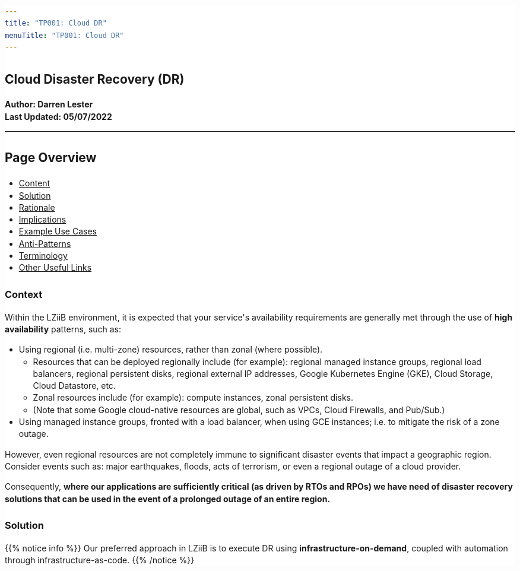 ```yaml
---
title: "TP001: Cloud DR"
menuTitle: "TP001: Cloud DR"
---
```


## Cloud Disaster Recovery (DR)

**Author: Darren Lester** \
**Last Updated: 05/07/2022** 

---



## Page Overview

- [Content](#context)
- [Solution](#solution)
- [Rationale](#rationale)
- [Implications](#implications)
- [Example Use Cases](#example-use-cases)
- [Anti-Patterns](#anti-patterns)
- [Terminology](#terminology)
- [Other Useful Links](#other-useful-links)

### Context

Within the LZiiB environment, it is expected that your service's availability requirements are generally met through the use of **high availability** patterns, such as:

- Using regional (i.e. multi-zone) resources, rather than zonal (where possible).
  - Resources that can be deployed regionally include (for example):  regional managed instance groups, regional load balancers, regional persistent disks, regional external IP addresses, Google Kubernetes Engine (GKE), Cloud Storage, Cloud Datastore, etc.
  - Zonal resources include (for example): compute instances, zonal persistent disks.
  - (Note that some Google cloud-native resources are global, such as VPCs, Cloud Firewalls, and Pub/Sub.)
- Using managed instance groups, fronted with a load balancer, when using GCE instances; i.e. to mitigate the risk of a zone outage.

However, even regional resources are not completely immune to significant disaster events that impact a geographic region. Consider events such as: major earthquakes, floods, acts of terrorism, or even a regional outage of a cloud provider.

Consequently, **where our applications are sufficiently critical (as driven by RTOs and RPOs) we have need of disaster recovery solutions that can be used in the event of a prolonged outage of an entire region.**

### Solution

{{% notice info %}}
Our preferred approach in LZiiB is to execute DR using **infrastructure-on-demand**, coupled with automation through infrastructure-as-code.
{{% /notice %}}
